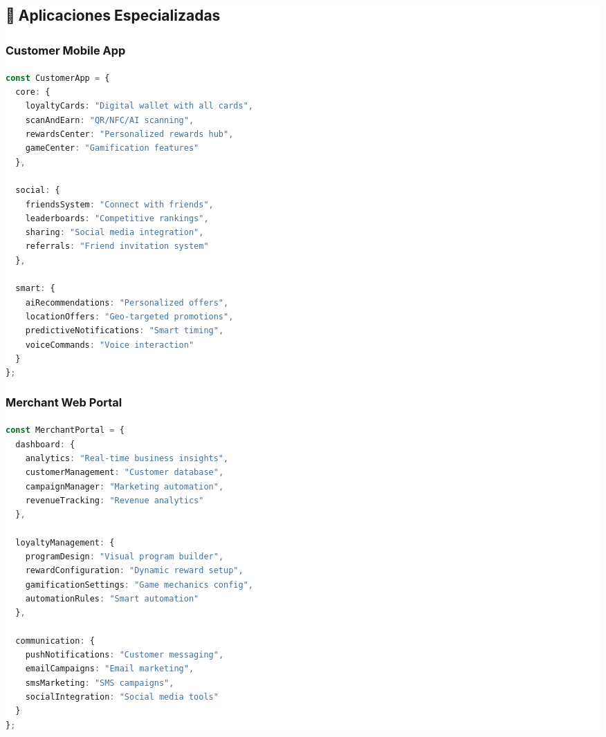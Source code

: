 ## 📱 Aplicaciones Especializadas

### **Customer Mobile App**
```typescript
const CustomerApp = {
  core: {
    loyaltyCards: "Digital wallet with all cards",
    scanAndEarn: "QR/NFC/AI scanning",
    rewardsCenter: "Personalized rewards hub",
    gameCenter: "Gamification features"
  },
  
  social: {
    friendsSystem: "Connect with friends",
    leaderboards: "Competitive rankings", 
    sharing: "Social media integration",
    referrals: "Friend invitation system"
  },
  
  smart: {
    aiRecommendations: "Personalized offers",
    locationOffers: "Geo-targeted promotions",
    predictiveNotifications: "Smart timing",
    voiceCommands: "Voice interaction"
  }
};
```

### **Merchant Web Portal**
```typescript
const MerchantPortal = {
  dashboard: {
    analytics: "Real-time business insights",
    customerManagement: "Customer database",
    campaignManager: "Marketing automation",
    revenueTracking: "Revenue analytics"
  },
  
  loyaltyManagement: {
    programDesign: "Visual program builder",
    rewardConfiguration: "Dynamic reward setup",
    gamificationSettings: "Game mechanics config",
    automationRules: "Smart automation"
  },
  
  communication: {
    pushNotifications: "Customer messaging",
    emailCampaigns: "Email marketing",
    smsMarketing: "SMS campaigns",
    socialIntegration: "Social media tools"
  }
};
```
